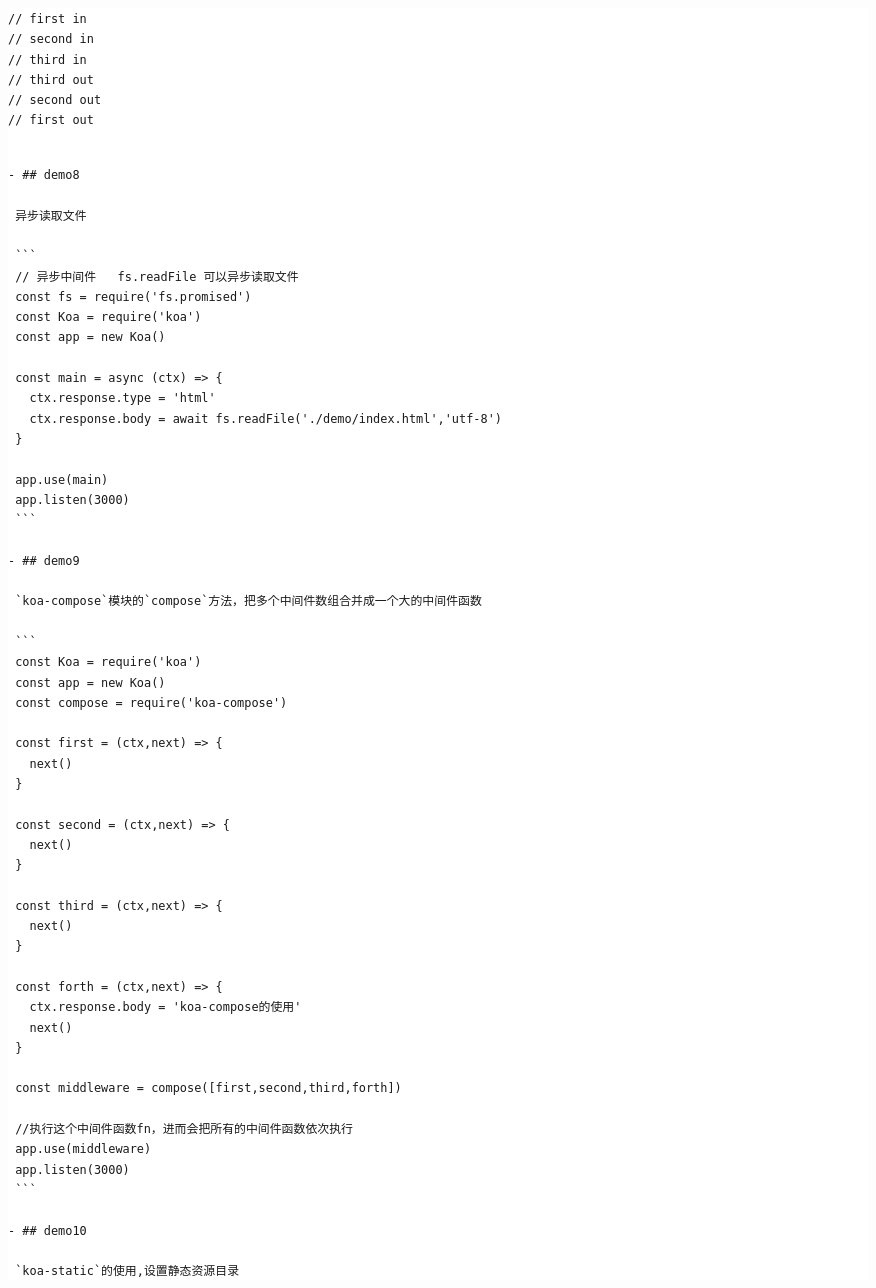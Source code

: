     // first in
    // second in 
    // third in 
    // third out 
    // second out
    // first out
   ```

- ## demo8

    异步读取文件

    ```
    // 异步中间件   fs.readFile 可以异步读取文件
    const fs = require('fs.promised')
    const Koa = require('koa')
    const app = new Koa()

    const main = async (ctx) => {
      ctx.response.type = 'html'
      ctx.response.body = await fs.readFile('./demo/index.html','utf-8')
    }

    app.use(main)
    app.listen(3000)
    ```

- ## demo9

    `koa-compose`模块的`compose`方法，把多个中间件数组合并成一个大的中间件函数

    ```
    const Koa = require('koa')
    const app = new Koa()
    const compose = require('koa-compose')

    const first = (ctx,next) => {
      next()
    }

    const second = (ctx,next) => {
      next()
    }

    const third = (ctx,next) => {
      next()
    }

    const forth = (ctx,next) => {
      ctx.response.body = 'koa-compose的使用'
      next()
    }

    const middleware = compose([first,second,third,forth])

    //执行这个中间件函数fn，进而会把所有的中间件函数依次执行
    app.use(middleware)
    app.listen(3000)
    ```

- ## demo10

    `koa-static`的使用,设置静态资源目录

   ```